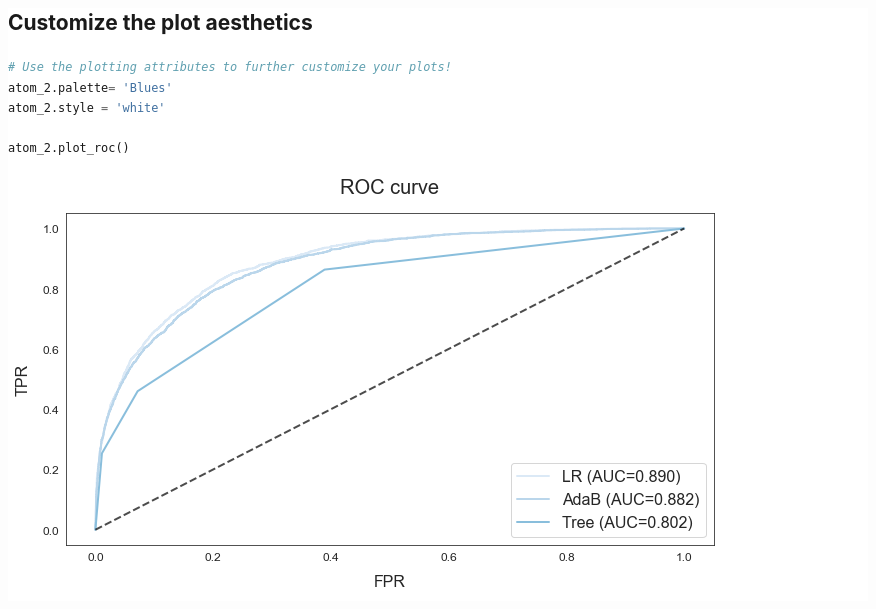 
## Customize the plot aesthetics


```python
# Use the plotting attributes to further customize your plots!
atom_2.palette= 'Blues'
atom_2.style = 'white'

atom_2.plot_roc()
```


![png](output_22_0.png)

